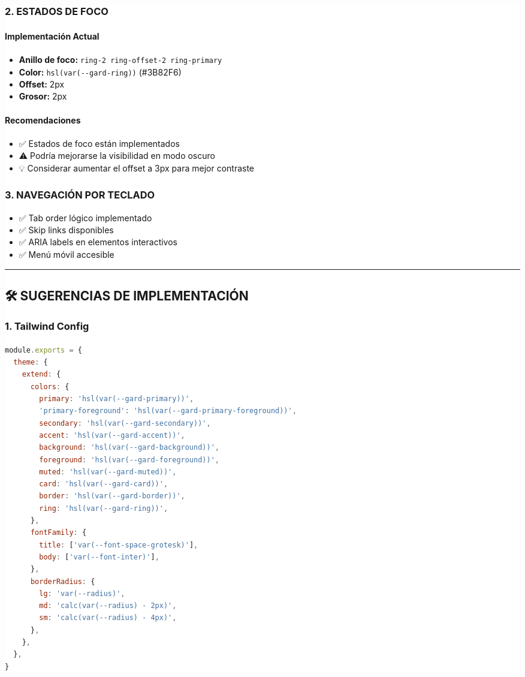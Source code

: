 ### 2. ESTADOS DE FOCO

#### Implementación Actual
- **Anillo de foco:** `ring-2 ring-offset-2 ring-primary`
- **Color:** `hsl(var(--gard-ring))` (#3B82F6)
- **Offset:** 2px
- **Grosor:** 2px

#### Recomendaciones
- ✅ Estados de foco están implementados
- ⚠️ Podría mejorarse la visibilidad en modo oscuro
- 💡 Considerar aumentar el offset a 3px para mejor contraste

### 3. NAVEGACIÓN POR TECLADO

- ✅ Tab order lógico implementado
- ✅ Skip links disponibles
- ✅ ARIA labels en elementos interactivos
- ✅ Menú móvil accesible

---

## 🛠️ SUGERENCIAS DE IMPLEMENTACIÓN

### 1. Tailwind Config
```javascript
module.exports = {
  theme: {
    extend: {
      colors: {
        primary: 'hsl(var(--gard-primary))',
        'primary-foreground': 'hsl(var(--gard-primary-foreground))',
        secondary: 'hsl(var(--gard-secondary))',
        accent: 'hsl(var(--gard-accent))',
        background: 'hsl(var(--gard-background))',
        foreground: 'hsl(var(--gard-foreground))',
        muted: 'hsl(var(--gard-muted))',
        card: 'hsl(var(--gard-card))',
        border: 'hsl(var(--gard-border))',
        ring: 'hsl(var(--gard-ring))',
      },
      fontFamily: {
        title: ['var(--font-space-grotesk)'],
        body: ['var(--font-inter)'],
      },
      borderRadius: {
        lg: 'var(--radius)',
        md: 'calc(var(--radius) - 2px)',
        sm: 'calc(var(--radius) - 4px)',
      },
    },
  },
}
```
